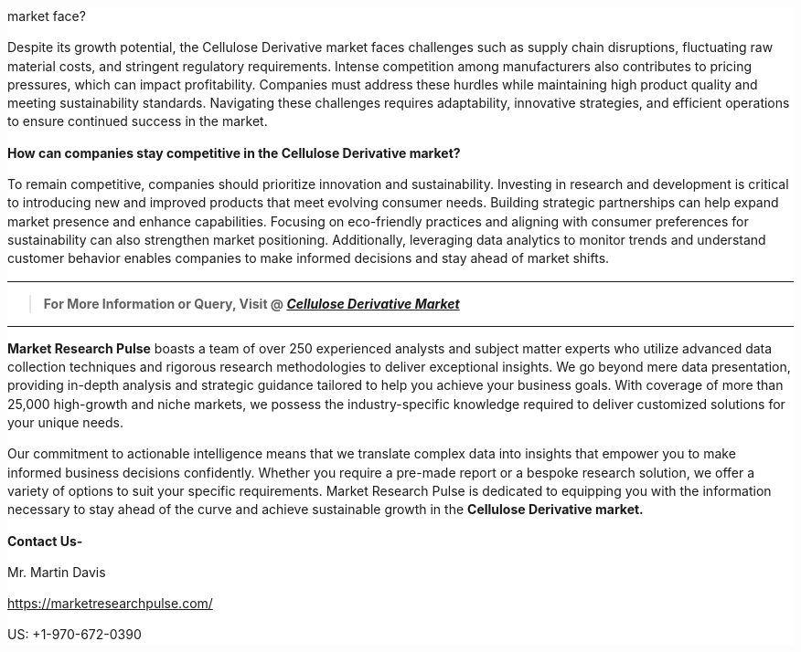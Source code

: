 market face?</strong></p><p>Despite its growth potential, the Cellulose Derivative market faces challenges such as supply chain disruptions, fluctuating raw material costs, and stringent regulatory requirements. Intense competition among manufacturers also contributes to pricing pressures, which can impact profitability. Companies must address these hurdles while maintaining high product quality and meeting sustainability standards. Navigating these challenges requires adaptability, innovative strategies, and efficient operations to ensure continued success in the market.</p><p><strong>How can companies stay competitive in the Cellulose Derivative market?</strong></p><p>To remain competitive, companies should prioritize innovation and sustainability. Investing in research and development is critical to introducing new and improved products that meet evolving consumer needs. Building strategic partnerships can help expand market presence and enhance capabilities. Focusing on eco-friendly practices and aligning with consumer preferences for sustainability can also strengthen market positioning. Additionally, leveraging data analytics to monitor trends and understand customer behavior enables companies to make informed decisions and stay ahead of market shifts.</p><hr /><blockquote><p><strong>For More Information or Query, Visit @&nbsp;<em><a href="https://marketresearchpulse.com/report/51692/cellulose-derivative-market?utm_source=Linkedin&utm_medium=027">Cellulose Derivative Market</a></em></strong></p></blockquote><hr /><p><strong>Market Research Pulse</strong> boasts a team of over 250 experienced analysts and subject matter experts who utilize advanced data collection techniques and rigorous research methodologies to deliver exceptional insights. We go beyond mere data presentation, providing in-depth analysis and strategic guidance tailored to help you achieve your business goals. With coverage of more than 25,000 high-growth and niche markets, we possess the industry-specific knowledge required to deliver customized solutions for your unique needs.</p><p>Our commitment to actionable intelligence means that we translate complex data into insights that empower you to make informed business decisions confidently. Whether you require a pre-made report or a bespoke research solution, we offer a variety of options to suit your specific requirements. Market Research Pulse is dedicated to equipping you with the information necessary to stay ahead of the curve and achieve sustainable growth in the <strong>Cellulose Derivative market.</strong></p><p><strong>Contact Us-</strong></p><p>Mr. Martin Davis</p><p>https://marketresearchpulse.com/</p><p>US: +1-970-672-0390</p>
